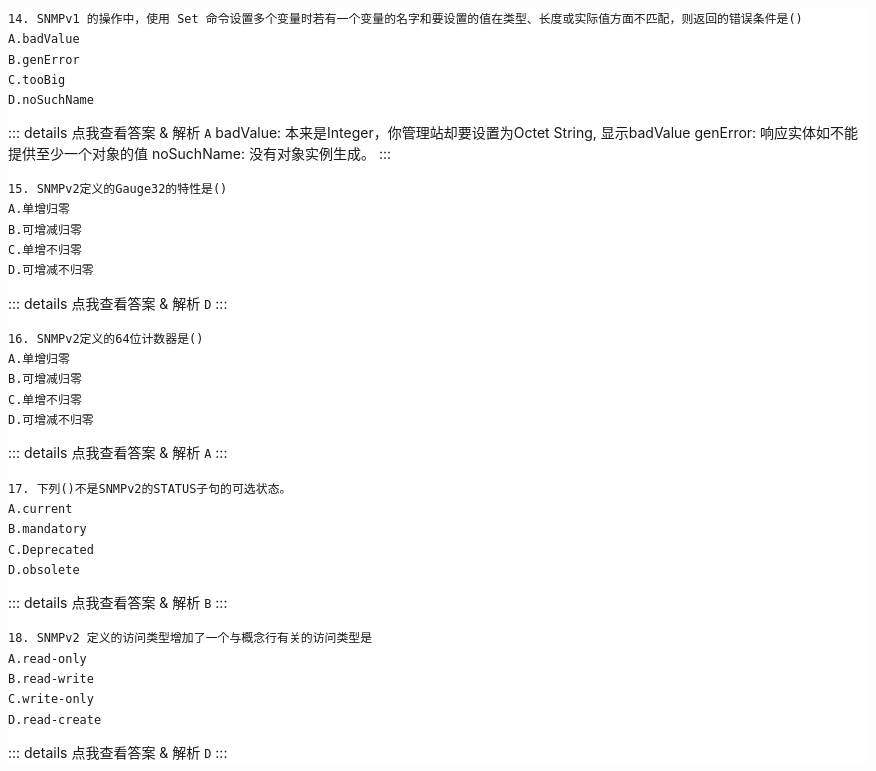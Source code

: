 ```html
14. SNMPv1 的操作中，使用 Set 命令设置多个变量时若有一个变量的名字和要设置的值在类型、长度或实际值方面不匹配，则返回的错误条件是()
A.badValue
B.genError
C.tooBig
D.noSuchName
```
::: details 点我查看答案 & 解析
`A`
badValue: 本来是Integer，你管理站却要设置为Octet String, 显示badValue
genError: 响应实体如不能提供至少一个对象的值
noSuchName: 没有对象实例生成。
:::

```html
15. SNMPv2定义的Gauge32的特性是()
A.单增归零
B.可增减归零
C.单增不归零
D.可增减不归零
```
::: details 点我查看答案 & 解析
`D`
:::

```html
16. SNMPv2定义的64位计数器是()
A.单增归零
B.可增减归零
C.单增不归零
D.可增减不归零
```
::: details 点我查看答案 & 解析
`A`
:::

```html
17. 下列()不是SNMPv2的STATUS子句的可选状态。
A.current
B.mandatory
C.Deprecated
D.obsolete
```
::: details 点我查看答案 & 解析
`B`
:::

```html
18. SNMPv2 定义的访问类型增加了一个与概念行有关的访问类型是
A.read-only
B.read-write
C.write-only
D.read-create
```
::: details 点我查看答案 & 解析
`D`
:::
